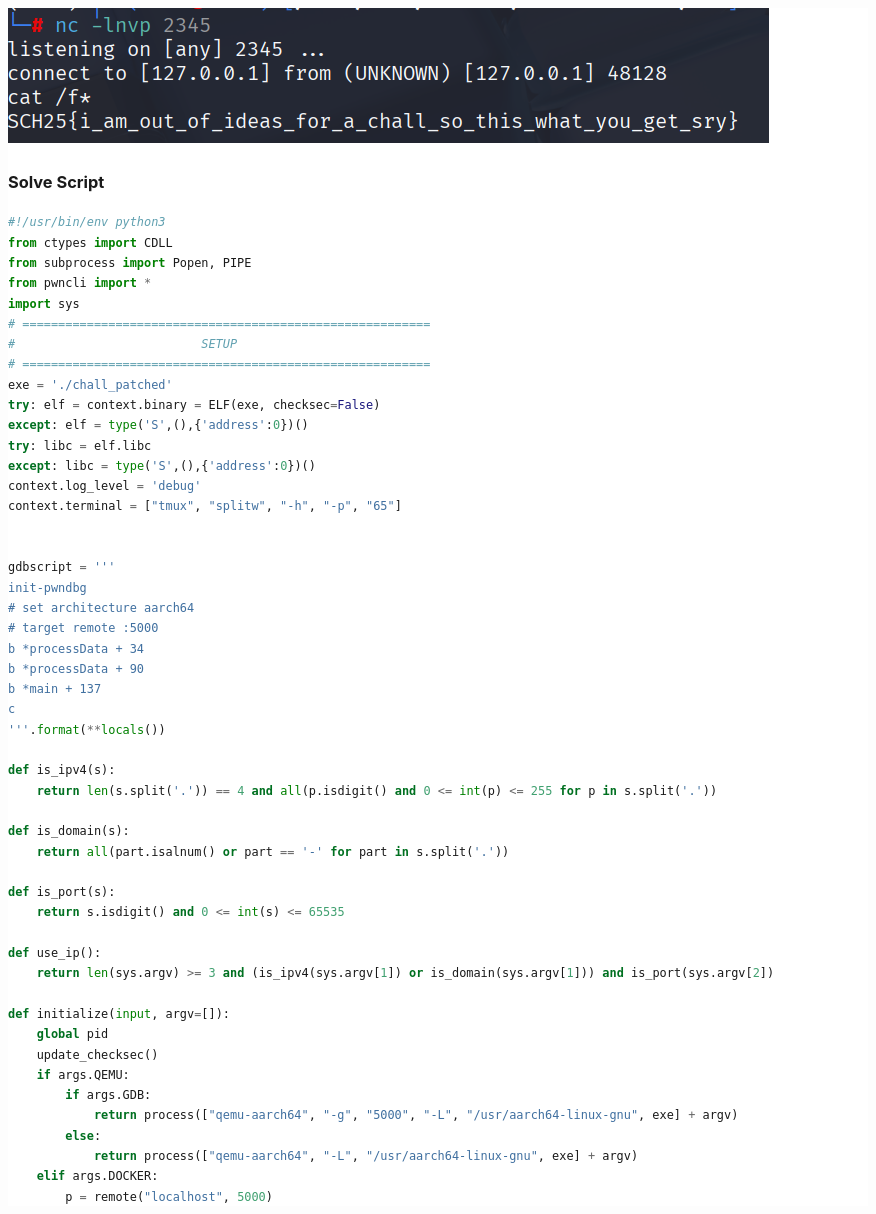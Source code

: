 ![alt](../../../img/CTFNational/SCH_CTF_25_Qual/Solve4.png)

### Solve Script

```python
#!/usr/bin/env python3
from ctypes import CDLL
from subprocess import Popen, PIPE
from pwncli import *
import sys
# =========================================================
#                          SETUP                         
# =========================================================
exe = './chall_patched'
try: elf = context.binary = ELF(exe, checksec=False)
except: elf = type('S',(),{'address':0})()
try: libc = elf.libc
except: libc = type('S',(),{'address':0})()
context.log_level = 'debug'
context.terminal = ["tmux", "splitw", "-h", "-p", "65"]


gdbscript = '''
init-pwndbg
# set architecture aarch64
# target remote :5000
b *processData + 34
b *processData + 90
b *main + 137
c
'''.format(**locals())

def is_ipv4(s):
    return len(s.split('.')) == 4 and all(p.isdigit() and 0 <= int(p) <= 255 for p in s.split('.'))

def is_domain(s):
    return all(part.isalnum() or part == '-' for part in s.split('.'))

def is_port(s):
    return s.isdigit() and 0 <= int(s) <= 65535

def use_ip():
    return len(sys.argv) >= 3 and (is_ipv4(sys.argv[1]) or is_domain(sys.argv[1])) and is_port(sys.argv[2])

def initialize(input, argv=[]):
    global pid
    update_checksec() 
    if args.QEMU:
        if args.GDB:
            return process(["qemu-aarch64", "-g", "5000", "-L", "/usr/aarch64-linux-gnu", exe] + argv)
        else:
            return process(["qemu-aarch64", "-L", "/usr/aarch64-linux-gnu", exe] + argv)
    elif args.DOCKER:
        p = remote("localhost", 5000)
```